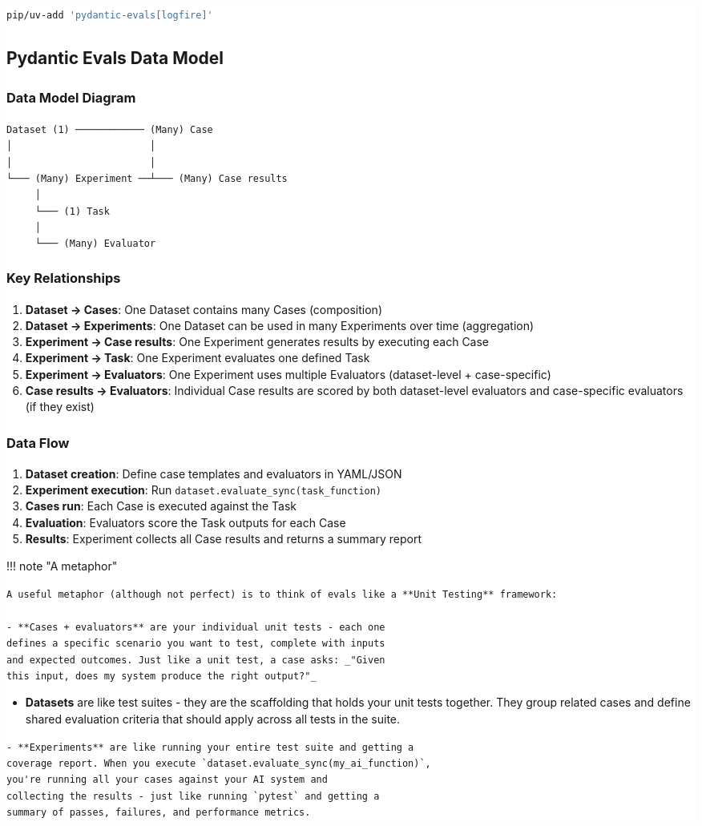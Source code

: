 ```bash
pip/uv-add 'pydantic-evals[logfire]'
```

## Pydantic Evals Data Model

### Data Model Diagram

```
Dataset (1) ──────────── (Many) Case
│                        │
│                        │
└─── (Many) Experiment ──┴─── (Many) Case results
     │
     └─── (1) Task
     │
     └─── (Many) Evaluator
```

### Key Relationships

1. **Dataset → Cases**: One Dataset contains many Cases (composition)
2. **Dataset → Experiments**: One Dataset can be used in many Experiments
   over time (aggregation)
3. **Experiment → Case results**: One Experiment generates results by
   executing each Case
4. **Experiment → Task**: One Experiment evaluates one defined Task
5. **Experiment → Evaluators**: One Experiment uses multiple Evaluators (dataset-level + case-specific)
6. **Case results → Evaluators**: Individual Case results are scored by both dataset-level evaluators and case-specific evaluators (if they exist)

### Data Flow

1. **Dataset creation**: Define case templates and evaluators in YAML/JSON
2. **Experiment execution**: Run `dataset.evaluate_sync(task_function)`
3. **Cases run**: Each Case is executed against the Task
4. **Evaluation**: Evaluators score the Task outputs for each Case
5. **Results**: Experiment collects all Case results and returns a summary report

!!! note "A metaphor"

    A useful metaphor (although not perfect) is to think of evals like a **Unit Testing** framework:

    - **Cases + evaluators** are your individual unit tests - each one
    defines a specific scenario you want to test, complete with inputs
    and expected outcomes. Just like a unit test, a case asks: _"Given
    this input, does my system produce the right output?"_

   -  **Datasets** are like test suites - they are the scaffolding that holds your unit
    tests together. They group related cases and define shared
    evaluation criteria that should apply across all tests in the suite.

    - **Experiments** are like running your entire test suite and getting a
    coverage report. When you execute `dataset.evaluate_sync(my_ai_function)`,
    you're running all your cases against your AI system and
    collecting the results - just like running `pytest` and getting a
    summary of passes, failures, and performance metrics.

